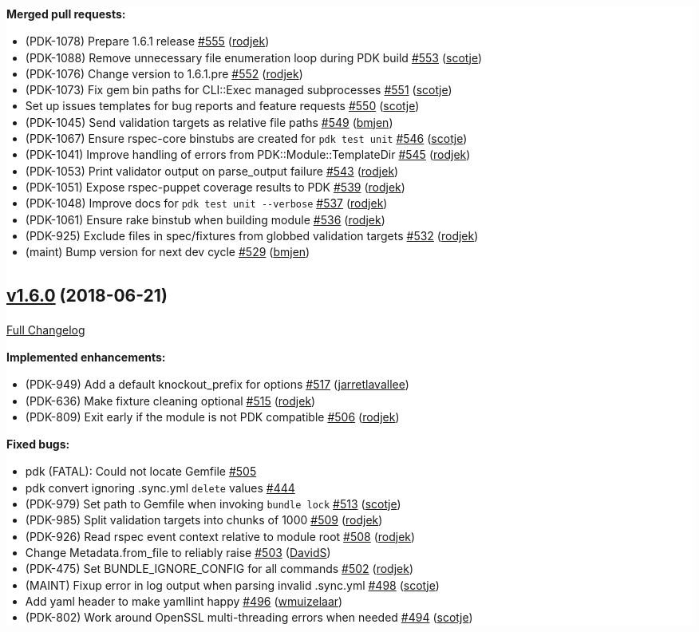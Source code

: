 **Merged pull requests:**

- \(PDK-1078\) Prepare 1.6.1 release [\#555](https://github.com/puppetlabs/pdk/pull/555) ([rodjek](https://github.com/rodjek))
- \(PDK-1088\) Remove unnecessary file enumeration loop during PDK build [\#553](https://github.com/puppetlabs/pdk/pull/553) ([scotje](https://github.com/scotje))
- \(PDK-1076\) Change version to 1.6.1.pre [\#552](https://github.com/puppetlabs/pdk/pull/552) ([rodjek](https://github.com/rodjek))
- \(PDK-1073\) Fix gem bin paths for CLI::Exec managed subprocesses [\#551](https://github.com/puppetlabs/pdk/pull/551) ([scotje](https://github.com/scotje))
- Set up issues templates for bug reports and feature requests [\#550](https://github.com/puppetlabs/pdk/pull/550) ([scotje](https://github.com/scotje))
- \(PDK-1045\) Send validation targets as relative file paths [\#549](https://github.com/puppetlabs/pdk/pull/549) ([bmjen](https://github.com/bmjen))
- \(PDK-1067\) Ensure rspec-core binstubs are created for `pdk test unit` [\#546](https://github.com/puppetlabs/pdk/pull/546) ([scotje](https://github.com/scotje))
- \(PDK-1041\) Improve handling of errors from PDK::Module::TemplateDir [\#545](https://github.com/puppetlabs/pdk/pull/545) ([rodjek](https://github.com/rodjek))
- \(PDK-1053\) Print validator output on parse\_output failure [\#543](https://github.com/puppetlabs/pdk/pull/543) ([rodjek](https://github.com/rodjek))
- \(PDK-1051\) Expose rspec-puppet coverage results to PDK [\#539](https://github.com/puppetlabs/pdk/pull/539) ([rodjek](https://github.com/rodjek))
- \(PDK-1048\) Improve docs for `pdk test unit --verbose` [\#537](https://github.com/puppetlabs/pdk/pull/537) ([rodjek](https://github.com/rodjek))
- \(PDK-1061\) Ensure rake binstub when building module [\#536](https://github.com/puppetlabs/pdk/pull/536) ([rodjek](https://github.com/rodjek))
- \(PDK-925\) Exclude files in spec/fixtures from globbed validation targets [\#532](https://github.com/puppetlabs/pdk/pull/532) ([rodjek](https://github.com/rodjek))
- \(maint\) Bump version for next dev cycle [\#529](https://github.com/puppetlabs/pdk/pull/529) ([bmjen](https://github.com/bmjen))

## [v1.6.0](https://github.com/puppetlabs/pdk/tree/v1.6.0) (2018-06-21)
[Full Changelog](https://github.com/puppetlabs/pdk/compare/v1.5.0...v1.6.0)

**Implemented enhancements:**

- \(PDK-949\) Add a default knockout\_prefix for options [\#517](https://github.com/puppetlabs/pdk/pull/517) ([jarretlavallee](https://github.com/jarretlavallee))
- \(PDK-636\) Make fixture cleaning optional [\#515](https://github.com/puppetlabs/pdk/pull/515) ([rodjek](https://github.com/rodjek))
- \(PDK-809\) Exit early if the module is not PDK compatible [\#506](https://github.com/puppetlabs/pdk/pull/506) ([rodjek](https://github.com/rodjek))

**Fixed bugs:**

- pdk \(FATAL\): Could not locate Gemfile [\#505](https://github.com/puppetlabs/pdk/issues/505)
- pdk convert ignoring .sync.yml `delete` values [\#444](https://github.com/puppetlabs/pdk/issues/444)
- \(PDK-979\) Set path to Gemfile when invoking `bundle lock` [\#513](https://github.com/puppetlabs/pdk/pull/513) ([scotje](https://github.com/scotje))
- \(PDK-985\) Split validation targets into chunks of 1000 [\#509](https://github.com/puppetlabs/pdk/pull/509) ([rodjek](https://github.com/rodjek))
- \(PDK-926\) Read rspec event context relative to module root [\#508](https://github.com/puppetlabs/pdk/pull/508) ([rodjek](https://github.com/rodjek))
- Change Metadata.from\_file to reliably raise [\#503](https://github.com/puppetlabs/pdk/pull/503) ([DavidS](https://github.com/DavidS))
- \(PDK-475\) Set BUNDLE\_IGNORE\_CONFIG for all commands [\#502](https://github.com/puppetlabs/pdk/pull/502) ([rodjek](https://github.com/rodjek))
- \(MAINT\) Fixup error in log output when parsing invalid .sync.yml [\#498](https://github.com/puppetlabs/pdk/pull/498) ([scotje](https://github.com/scotje))
- Add yaml header to make yamllint happy [\#496](https://github.com/puppetlabs/pdk/pull/496) ([wmuizelaar](https://github.com/wmuizelaar))
- \(PDK-802\) Work around OpenSSL multi-threading errors when needed [\#494](https://github.com/puppetlabs/pdk/pull/494) ([scotje](https://github.com/scotje))
